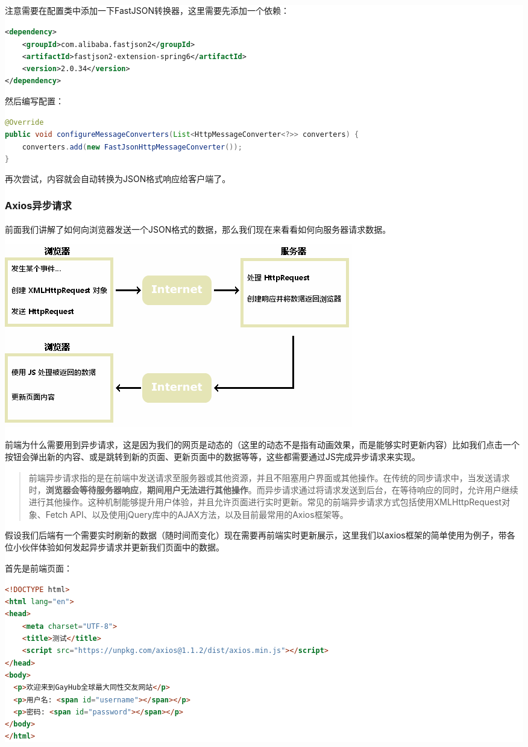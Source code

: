 注意需要在配置类中添加一下FastJSON转换器，这里需要先添加一个依赖：

```xml
<dependency>
    <groupId>com.alibaba.fastjson2</groupId>
    <artifactId>fastjson2-extension-spring6</artifactId>
    <version>2.0.34</version>
</dependency>
```

然后编写配置：

```java
@Override
public void configureMessageConverters(List<HttpMessageConverter<?>> converters) {
    converters.add(new FastJsonHttpMessageConverter());
}
```

再次尝试，内容就会自动转换为JSON格式响应给客户端了。

### Axios异步请求

前面我们讲解了如何向浏览器发送一个JSON格式的数据，那么我们现在来看看如何向服务器请求数据。

![alt text](img/12.png)

前端为什么需要用到异步请求，这是因为我们的网页是动态的（这里的动态不是指有动画效果，而是能够实时更新内容）比如我们点击一个按钮会弹出新的内容、或是跳转到新的页面、更新页面中的数据等等，这些都需要通过JS完成异步请求来实现。

> 前端异步请求指的是在前端中发送请求至服务器或其他资源，并且不阻塞用户界面或其他操作。在传统的同步请求中，当发送请求时，**浏览器会等待服务器响应**，**期间用户无法进行其他操作**。而异步请求通过将请求发送到后台，在等待响应的同时，允许用户继续进行其他操作。这种机制能够提升用户体验，并且允许页面进行实时更新。常见的前端异步请求方式包括使用XMLHttpRequest对象、Fetch API、以及使用jQuery库中的AJAX方法，以及目前最常用的Axios框架等。

假设我们后端有一个需要实时刷新的数据（随时间而变化）现在需要再前端实时更新展示，这里我们以axios框架的简单使用为例子，带各位小伙伴体验如何发起异步请求并更新我们页面中的数据。

首先是前端页面：

```html
<!DOCTYPE html>
<html lang="en">
<head>
    <meta charset="UTF-8">
    <title>测试</title>
    <script src="https://unpkg.com/axios@1.1.2/dist/axios.min.js"></script>
</head>
<body>
  <p>欢迎来到GayHub全球最大同性交友网站</p>
  <p>用户名: <span id="username"></span></p>
  <p>密码: <span id="password"></span></p>
</body>
</html>
```
